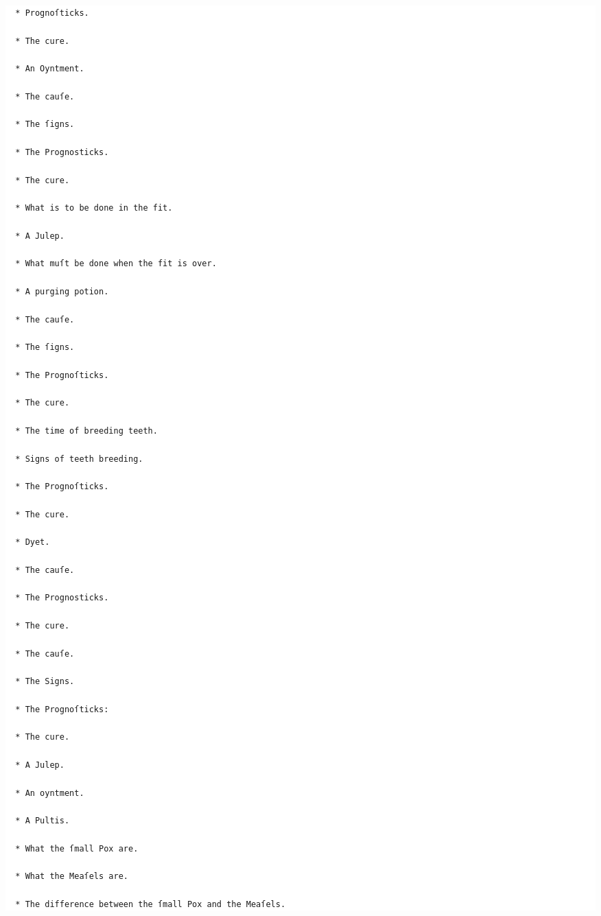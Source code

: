       * Prognoſticks.

      * The cure.

      * An Oyntment.

      * The cauſe.

      * The ſigns.

      * The Prognosticks.

      * The cure.

      * What is to be done in the fit.

      * A Julep.

      * What muſt be done when the fit is over.

      * A purging potion.

      * The cauſe.

      * The ſigns.

      * The Prognoſticks.

      * The cure.

      * The time of breeding teeth.

      * Signs of teeth breeding.

      * The Prognoſticks.

      * The cure.

      * Dyet.

      * The cauſe.

      * The Prognosticks.

      * The cure.

      * The cauſe.

      * The Signs.

      * The Prognoſticks:

      * The cure.

      * A Julep.

      * An oyntment.

      * A Pultis.

      * What the ſmall Pox are.

      * What the Meaſels are.

      * The difference between the ſmall Pox and the Meaſels.
